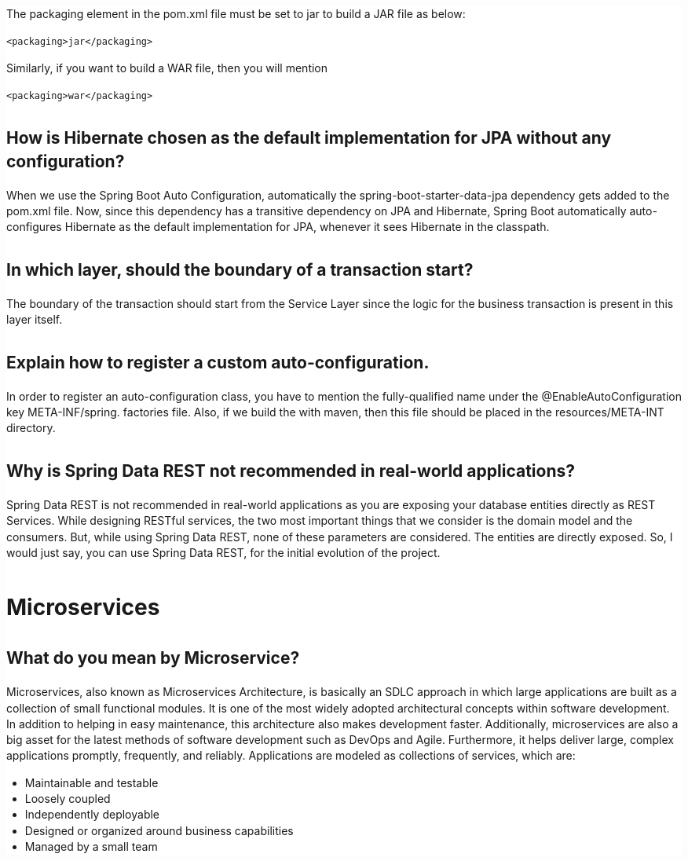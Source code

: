 The packaging element in the pom.xml file must be set to jar to build a JAR file as below:
```
<packaging>jar</packaging>
```
Similarly, if you want to build a WAR file, then you will mention
```
<packaging>war</packaging>
```

## How is Hibernate chosen as the default implementation for JPA without any configuration?
When we use the Spring Boot Auto Configuration, automatically the spring-boot-starter-data-jpa dependency gets added to the pom.xml file. Now, since this dependency has a transitive dependency on JPA and Hibernate, Spring Boot automatically auto-configures Hibernate as the default implementation for JPA, whenever it sees Hibernate in the classpath. 

## In which layer, should the boundary of a transaction start?
The boundary of the transaction should start from the Service Layer since the logic for the business transaction is present in this layer itself.

## Explain how to register a custom auto-configuration.
In order to register an auto-configuration class, you have to mention the fully-qualified name under the @EnableAutoConfiguration key META-INF/spring. factories file. Also, if we build the with maven, then this file should be placed in the resources/META-INT directory. 

## Why is Spring Data REST not recommended in real-world applications?
Spring Data REST is not recommended in real-world applications as you are exposing your database entities directly as REST Services. While designing RESTful services, the two most important things that we consider is the domain model and the consumers. But, while using Spring Data REST, none of these parameters are considered. The entities are directly exposed. So, I would just say, you can use Spring Data REST, for the initial evolution of the project.

# Microservices

## What do you mean by Microservice?

Microservices, also known as Microservices Architecture, is basically an SDLC approach in which large applications are built as a collection of small functional modules. It is one of the most widely adopted architectural concepts within software development. In addition to helping in easy maintenance, this architecture also makes development faster. Additionally, microservices are also a big asset for the latest methods of software development such as DevOps and Agile. Furthermore, it helps deliver large, complex applications promptly, frequently, and reliably. Applications are modeled as collections of services, which are: 

- Maintainable and testable
- Loosely coupled
- Independently deployable
- Designed or organized around business capabilities
- Managed by a small team
